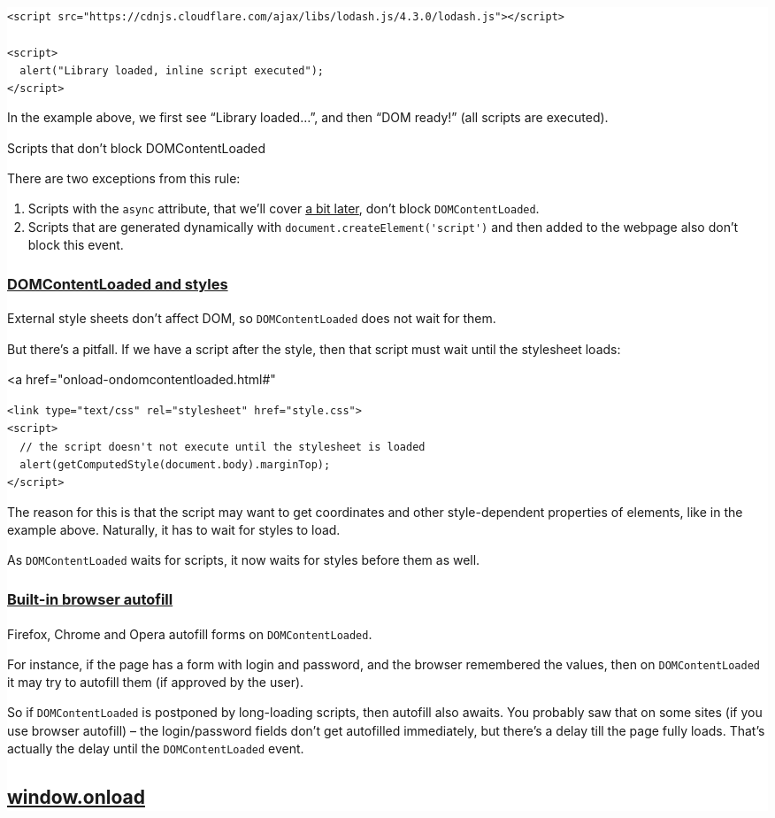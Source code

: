     <script src="https://cdnjs.cloudflare.com/ajax/libs/lodash.js/4.3.0/lodash.js"></script>

    <script>
      alert("Library loaded, inline script executed");
    </script>

In the example above, we first see “Library loaded…”, and then “DOM ready!” (all scripts are executed).

<span class="important__type">Scripts that don’t block DOMContentLoaded</span>

There are two exceptions from this rule:

1.  Scripts with the `async` attribute, that we’ll cover [a bit later](script-async-defer.html), don’t block `DOMContentLoaded`.
2.  Scripts that are generated dynamically with `document.createElement('script')` and then added to the webpage also don’t block this event.

### <a href="onload-ondomcontentloaded.html#domcontentloaded-and-styles" id="domcontentloaded-and-styles" class="main__anchor">DOMContentLoaded and styles</a>

External style sheets don’t affect DOM, so `DOMContentLoaded` does not wait for them.

But there’s a pitfall. If we have a script after the style, then that script must wait until the stylesheet loads:

<a href="onload-ondomcontentloaded.html#" class="toolbar__button toolbar__button_run" title="show"></a>

<a href="onload-ondomcontentloaded.html#"

    <link type="text/css" rel="stylesheet" href="style.css">
    <script>
      // the script doesn't not execute until the stylesheet is loaded
      alert(getComputedStyle(document.body).marginTop);
    </script>

The reason for this is that the script may want to get coordinates and other style-dependent properties of elements, like in the example above. Naturally, it has to wait for styles to load.

As `DOMContentLoaded` waits for scripts, it now waits for styles before them as well.

### <a href="onload-ondomcontentloaded.html#built-in-browser-autofill" id="built-in-browser-autofill" class="main__anchor">Built-in browser autofill</a>

Firefox, Chrome and Opera autofill forms on `DOMContentLoaded`.

For instance, if the page has a form with login and password, and the browser remembered the values, then on `DOMContentLoaded` it may try to autofill them (if approved by the user).

So if `DOMContentLoaded` is postponed by long-loading scripts, then autofill also awaits. You probably saw that on some sites (if you use browser autofill) – the login/password fields don’t get autofilled immediately, but there’s a delay till the page fully loads. That’s actually the delay until the `DOMContentLoaded` event.

## <a href="onload-ondomcontentloaded.html#window-onload" id="window-onload" class="main__anchor">window.onload</a>
